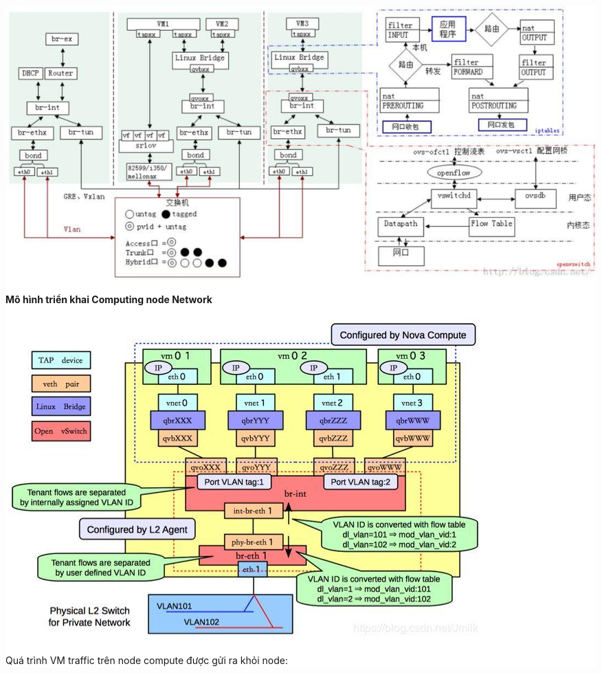 ![](./images/OPS8_32.png)

**Mô hình triển khai Computing node Network**

![](./images/OPS8_33.png)

Quá trình VM traffic trên node compute được gửi ra khỏi node:
